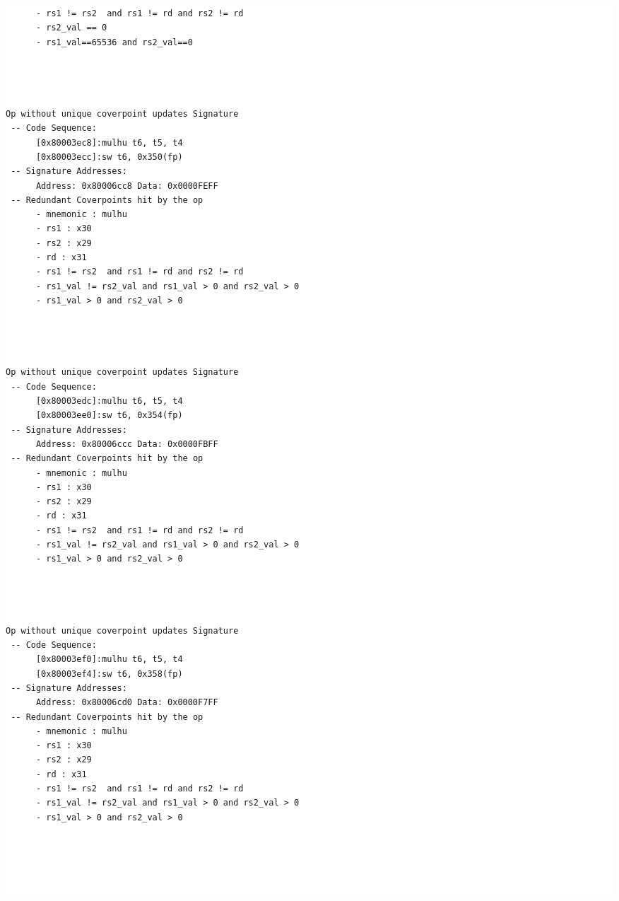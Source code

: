 ```
      - rs1 != rs2  and rs1 != rd and rs2 != rd
      - rs2_val == 0
      - rs1_val==65536 and rs2_val==0




Op without unique coverpoint updates Signature
 -- Code Sequence:
      [0x80003ec8]:mulhu t6, t5, t4
      [0x80003ecc]:sw t6, 0x350(fp)
 -- Signature Addresses:
      Address: 0x80006cc8 Data: 0x0000FEFF
 -- Redundant Coverpoints hit by the op
      - mnemonic : mulhu
      - rs1 : x30
      - rs2 : x29
      - rd : x31
      - rs1 != rs2  and rs1 != rd and rs2 != rd
      - rs1_val != rs2_val and rs1_val > 0 and rs2_val > 0
      - rs1_val > 0 and rs2_val > 0




Op without unique coverpoint updates Signature
 -- Code Sequence:
      [0x80003edc]:mulhu t6, t5, t4
      [0x80003ee0]:sw t6, 0x354(fp)
 -- Signature Addresses:
      Address: 0x80006ccc Data: 0x0000FBFF
 -- Redundant Coverpoints hit by the op
      - mnemonic : mulhu
      - rs1 : x30
      - rs2 : x29
      - rd : x31
      - rs1 != rs2  and rs1 != rd and rs2 != rd
      - rs1_val != rs2_val and rs1_val > 0 and rs2_val > 0
      - rs1_val > 0 and rs2_val > 0




Op without unique coverpoint updates Signature
 -- Code Sequence:
      [0x80003ef0]:mulhu t6, t5, t4
      [0x80003ef4]:sw t6, 0x358(fp)
 -- Signature Addresses:
      Address: 0x80006cd0 Data: 0x0000F7FF
 -- Redundant Coverpoints hit by the op
      - mnemonic : mulhu
      - rs1 : x30
      - rs2 : x29
      - rd : x31
      - rs1 != rs2  and rs1 != rd and rs2 != rd
      - rs1_val != rs2_val and rs1_val > 0 and rs2_val > 0
      - rs1_val > 0 and rs2_val > 0






```